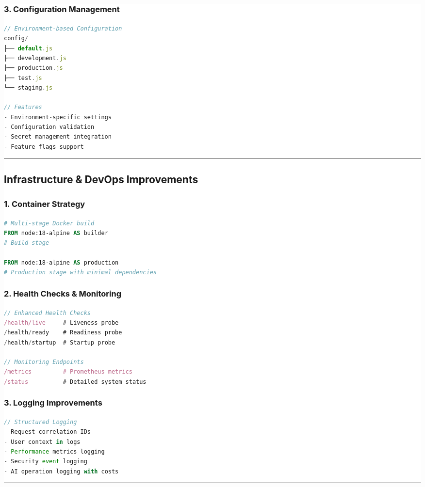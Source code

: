 ### 3. Configuration Management

```javascript
// Environment-based Configuration
config/
├── default.js
├── development.js
├── production.js
├── test.js
└── staging.js

// Features
- Environment-specific settings
- Configuration validation
- Secret management integration
- Feature flags support
```

---

## Infrastructure & DevOps Improvements

### 1. Container Strategy

```dockerfile
# Multi-stage Docker build
FROM node:18-alpine AS builder
# Build stage

FROM node:18-alpine AS production
# Production stage with minimal dependencies
```

### 2. Health Checks & Monitoring

```javascript
// Enhanced Health Checks
/health/live     # Liveness probe
/health/ready    # Readiness probe
/health/startup  # Startup probe

// Monitoring Endpoints
/metrics         # Prometheus metrics
/status          # Detailed system status
```

### 3. Logging Improvements

```javascript
// Structured Logging
- Request correlation IDs
- User context in logs
- Performance metrics logging
- Security event logging
- AI operation logging with costs
```

---
